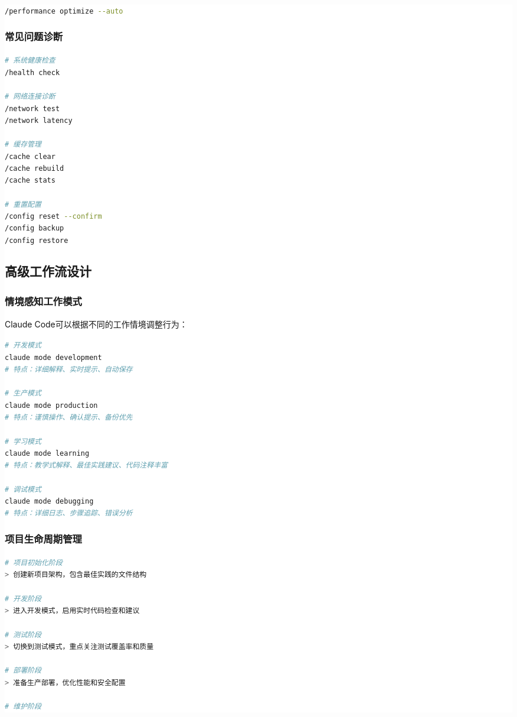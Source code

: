 ```bash
/performance optimize --auto
```

### 常见问题诊断

```bash
# 系统健康检查
/health check

# 网络连接诊断
/network test
/network latency

# 缓存管理
/cache clear
/cache rebuild
/cache stats

# 重置配置
/config reset --confirm
/config backup
/config restore
```

## 高级工作流设计

### 情境感知工作模式

Claude Code可以根据不同的工作情境调整行为：

```bash
# 开发模式
claude mode development
# 特点：详细解释、实时提示、自动保存

# 生产模式  
claude mode production
# 特点：谨慎操作、确认提示、备份优先

# 学习模式
claude mode learning
# 特点：教学式解释、最佳实践建议、代码注释丰富

# 调试模式
claude mode debugging  
# 特点：详细日志、步骤追踪、错误分析
```

### 项目生命周期管理

```bash
# 项目初始化阶段
> 创建新项目架构，包含最佳实践的文件结构

# 开发阶段
> 进入开发模式，启用实时代码检查和建议

# 测试阶段
> 切换到测试模式，重点关注测试覆盖率和质量

# 部署阶段
> 准备生产部署，优化性能和安全配置

# 维护阶段
```